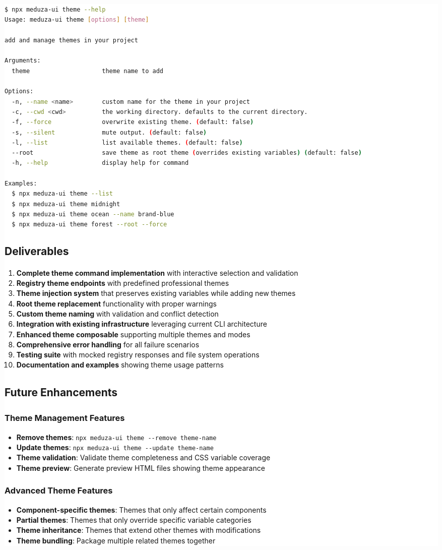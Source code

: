 ```bash
$ npx meduza-ui theme --help
Usage: meduza-ui theme [options] [theme]

add and manage themes in your project

Arguments:
  theme                    theme name to add

Options:
  -n, --name <name>        custom name for the theme in your project
  -c, --cwd <cwd>          the working directory. defaults to the current directory.
  -f, --force              overwrite existing theme. (default: false)
  -s, --silent             mute output. (default: false)
  -l, --list               list available themes. (default: false)
  --root                   save theme as root theme (overrides existing variables) (default: false)
  -h, --help               display help for command

Examples:
  $ npx meduza-ui theme --list
  $ npx meduza-ui theme midnight
  $ npx meduza-ui theme ocean --name brand-blue
  $ npx meduza-ui theme forest --root --force
```

## Deliverables

1. **Complete theme command implementation** with interactive selection and validation
2. **Registry theme endpoints** with predefined professional themes  
3. **Theme injection system** that preserves existing variables while adding new themes
4. **Root theme replacement** functionality with proper warnings
5. **Custom theme naming** with validation and conflict detection
6. **Integration with existing infrastructure** leveraging current CLI architecture
7. **Enhanced theme composable** supporting multiple themes and modes
8. **Comprehensive error handling** for all failure scenarios
9. **Testing suite** with mocked registry responses and file system operations
10. **Documentation and examples** showing theme usage patterns

## Future Enhancements

### Theme Management Features
- **Remove themes**: `npx meduza-ui theme --remove theme-name`
- **Update themes**: `npx meduza-ui theme --update theme-name`
- **Theme validation**: Validate theme completeness and CSS variable coverage
- **Theme preview**: Generate preview HTML files showing theme appearance

### Advanced Theme Features
- **Component-specific themes**: Themes that only affect certain components
- **Partial themes**: Themes that only override specific variable categories
- **Theme inheritance**: Themes that extend other themes with modifications
- **Theme bundling**: Package multiple related themes together
